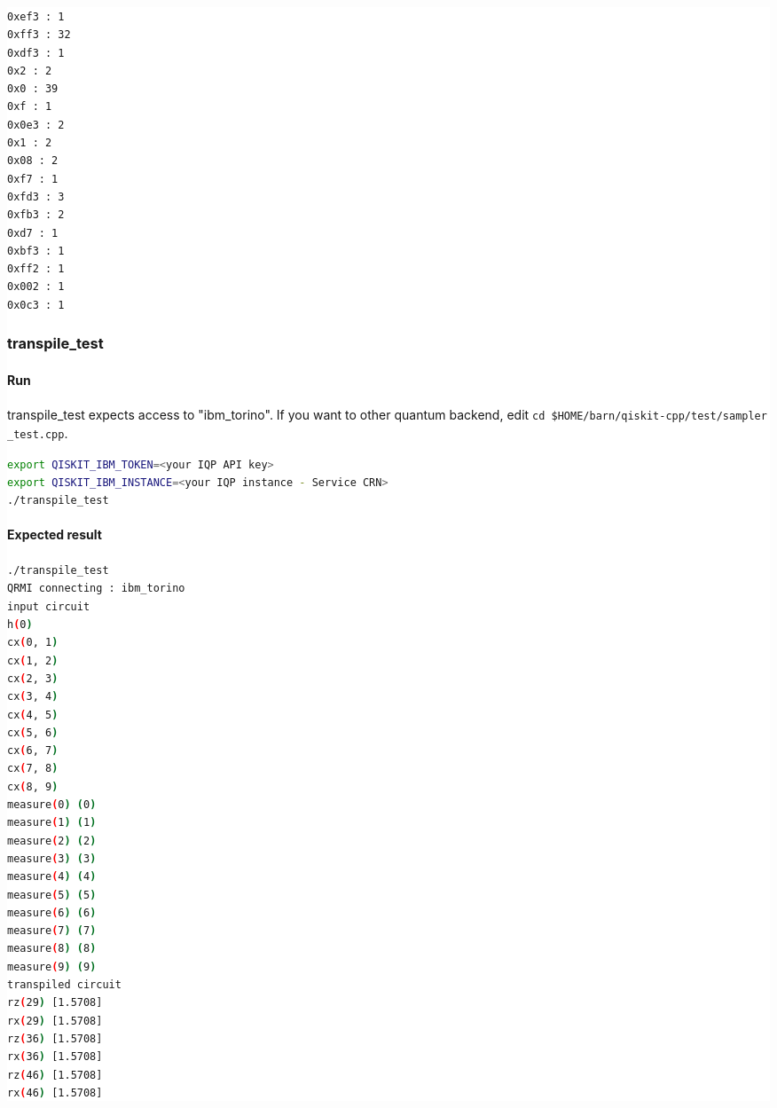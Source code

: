 ```bash
0xef3 : 1
0xff3 : 32
0xdf3 : 1
0x2 : 2
0x0 : 39
0xf : 1
0x0e3 : 2
0x1 : 2
0x08 : 2
0xf7 : 1
0xfd3 : 3
0xfb3 : 2
0xd7 : 1
0xbf3 : 1
0xff2 : 1
0x002 : 1
0x0c3 : 1
```

### transpile_test

#### Run

transpile_test expects access to "ibm_torino". If you want to other quantum backend, edit `cd $HOME/barn/qiskit-cpp/test/sampler_test.cpp`.

```bash
export QISKIT_IBM_TOKEN=<your IQP API key>
export QISKIT_IBM_INSTANCE=<your IQP instance - Service CRN>
./transpile_test
```

#### Expected result

```bash
./transpile_test 
QRMI connecting : ibm_torino
input circuit
h(0) 
cx(0, 1) 
cx(1, 2) 
cx(2, 3) 
cx(3, 4) 
cx(4, 5) 
cx(5, 6) 
cx(6, 7) 
cx(7, 8) 
cx(8, 9) 
measure(0) (0) 
measure(1) (1) 
measure(2) (2) 
measure(3) (3) 
measure(4) (4) 
measure(5) (5) 
measure(6) (6) 
measure(7) (7) 
measure(8) (8) 
measure(9) (9) 
transpiled circuit
rz(29) [1.5708]
rx(29) [1.5708]
rz(36) [1.5708]
rx(36) [1.5708]
rz(46) [1.5708]
rx(46) [1.5708]
```